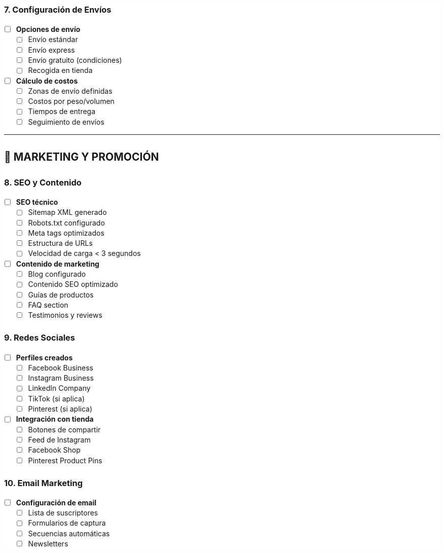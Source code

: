 ### 7. Configuración de Envíos
- [ ] **Opciones de envío**
  - [ ] Envío estándar
  - [ ] Envío express
  - [ ] Envío gratuito (condiciones)
  - [ ] Recogida en tienda

- [ ] **Cálculo de costos**
  - [ ] Zonas de envío definidas
  - [ ] Costos por peso/volumen
  - [ ] Tiempos de entrega
  - [ ] Seguimiento de envíos

---

## 📱 MARKETING Y PROMOCIÓN

### 8. SEO y Contenido
- [ ] **SEO técnico**
  - [ ] Sitemap XML generado
  - [ ] Robots.txt configurado
  - [ ] Meta tags optimizados
  - [ ] Estructura de URLs
  - [ ] Velocidad de carga < 3 segundos

- [ ] **Contenido de marketing**
  - [ ] Blog configurado
  - [ ] Contenido SEO optimizado
  - [ ] Guías de productos
  - [ ] FAQ section
  - [ ] Testimonios y reviews

### 9. Redes Sociales
- [ ] **Perfiles creados**
  - [ ] Facebook Business
  - [ ] Instagram Business
  - [ ] LinkedIn Company
  - [ ] TikTok (si aplica)
  - [ ] Pinterest (si aplica)

- [ ] **Integración con tienda**
  - [ ] Botones de compartir
  - [ ] Feed de Instagram
  - [ ] Facebook Shop
  - [ ] Pinterest Product Pins

### 10. Email Marketing
- [ ] **Configuración de email**
  - [ ] Lista de suscriptores
  - [ ] Formularios de captura
  - [ ] Secuencias automáticas
  - [ ] Newsletters

